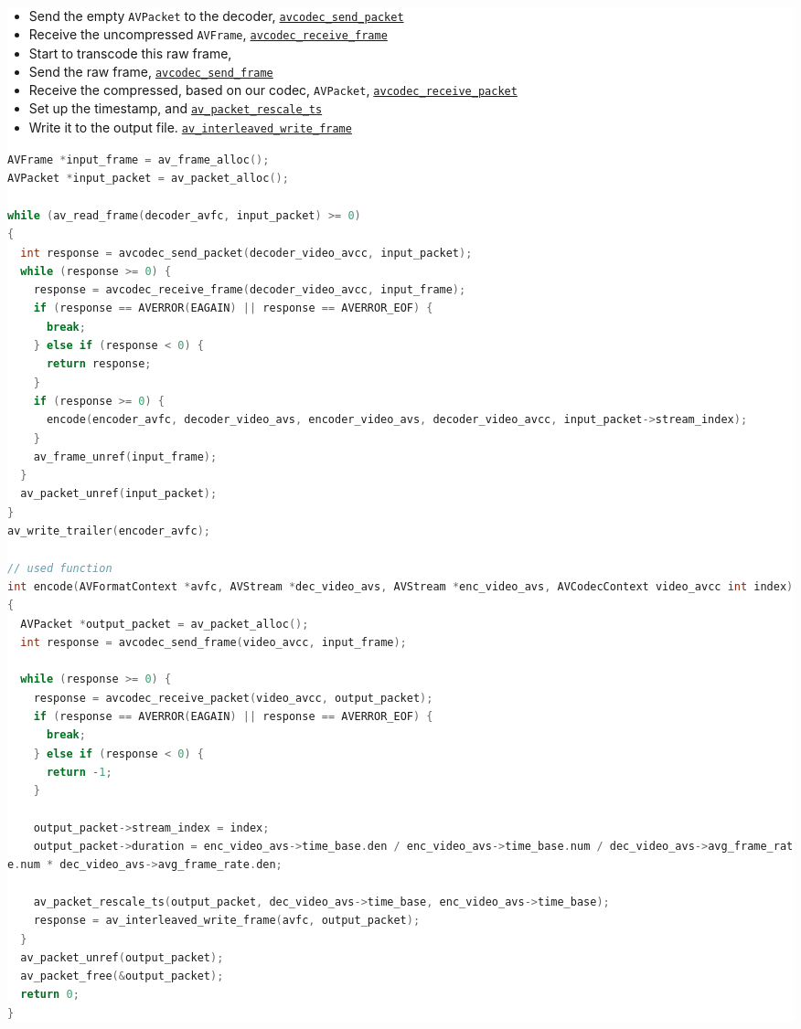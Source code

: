 * Send the empty `AVPacket` to the decoder, [`avcodec_send_packet`](https://www.ffmpeg.org/doxygen/trunk/group__lavc__decoding.html#ga58bc4bf1e0ac59e27362597e467efff3)
* Receive the uncompressed `AVFrame`, [`avcodec_receive_frame`](https://www.ffmpeg.org/doxygen/trunk/group__lavc__decoding.html#ga11e6542c4e66d3028668788a1a74217c)
* Start to transcode this raw frame,
* Send the raw frame, [`avcodec_send_frame`](https://www.ffmpeg.org/doxygen/trunk/group__lavc__decoding.html#ga9395cb802a5febf1f00df31497779169)
* Receive the compressed, based on our codec, `AVPacket`, [`avcodec_receive_packet`](https://www.ffmpeg.org/doxygen/trunk/group__lavc__decoding.html#ga5b8eff59cf259747cf0b31563e38ded6)
* Set up the timestamp, and [`av_packet_rescale_ts`](https://www.ffmpeg.org/doxygen/trunk/group__lavc__packet.html#gae5c86e4d93f6e7aa62ef2c60763ea67e)
* Write it to the output file. [`av_interleaved_write_frame`](https://www.ffmpeg.org/doxygen/trunk/group__lavf__encoding.html#ga37352ed2c63493c38219d935e71db6c1)

```c
AVFrame *input_frame = av_frame_alloc();
AVPacket *input_packet = av_packet_alloc();

while (av_read_frame(decoder_avfc, input_packet) >= 0)
{
  int response = avcodec_send_packet(decoder_video_avcc, input_packet);
  while (response >= 0) {
    response = avcodec_receive_frame(decoder_video_avcc, input_frame);
    if (response == AVERROR(EAGAIN) || response == AVERROR_EOF) {
      break;
    } else if (response < 0) {
      return response;
    }
    if (response >= 0) {
      encode(encoder_avfc, decoder_video_avs, encoder_video_avs, decoder_video_avcc, input_packet->stream_index);
    }
    av_frame_unref(input_frame);
  }
  av_packet_unref(input_packet);
}
av_write_trailer(encoder_avfc);

// used function
int encode(AVFormatContext *avfc, AVStream *dec_video_avs, AVStream *enc_video_avs, AVCodecContext video_avcc int index) {
  AVPacket *output_packet = av_packet_alloc();
  int response = avcodec_send_frame(video_avcc, input_frame);

  while (response >= 0) {
    response = avcodec_receive_packet(video_avcc, output_packet);
    if (response == AVERROR(EAGAIN) || response == AVERROR_EOF) {
      break;
    } else if (response < 0) {
      return -1;
    }

    output_packet->stream_index = index;
    output_packet->duration = enc_video_avs->time_base.den / enc_video_avs->time_base.num / dec_video_avs->avg_frame_rate.num * dec_video_avs->avg_frame_rate.den;

    av_packet_rescale_ts(output_packet, dec_video_avs->time_base, enc_video_avs->time_base);
    response = av_interleaved_write_frame(avfc, output_packet);
  }
  av_packet_unref(output_packet);
  av_packet_free(&output_packet);
  return 0;
}

```